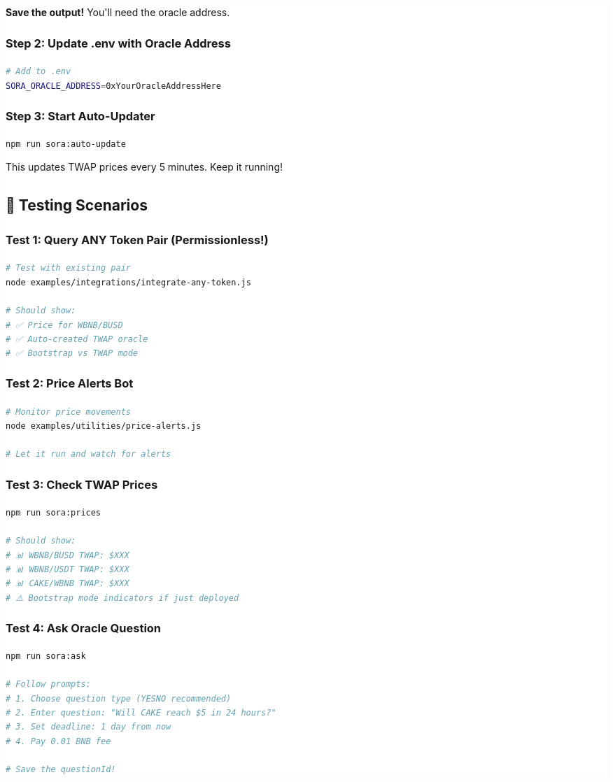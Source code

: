 **Save the output!** You'll need the oracle address.

### Step 2: Update .env with Oracle Address
```bash
# Add to .env
SORA_ORACLE_ADDRESS=0xYourOracleAddressHere
```

### Step 3: Start Auto-Updater
```bash
npm run sora:auto-update
```

This updates TWAP prices every 5 minutes. Keep it running!

## 🧪 Testing Scenarios

### Test 1: Query ANY Token Pair (Permissionless!)

```bash
# Test with existing pair
node examples/integrations/integrate-any-token.js

# Should show:
# ✅ Price for WBNB/BUSD
# ✅ Auto-created TWAP oracle
# ✅ Bootstrap vs TWAP mode
```

### Test 2: Price Alerts Bot
```bash
# Monitor price movements
node examples/utilities/price-alerts.js

# Let it run and watch for alerts
```

### Test 3: Check TWAP Prices
```bash
npm run sora:prices

# Should show:
# 📊 WBNB/BUSD TWAP: $XXX
# 📊 WBNB/USDT TWAP: $XXX
# 📊 CAKE/WBNB TWAP: $XXX
# ⚠️ Bootstrap mode indicators if just deployed
```

### Test 4: Ask Oracle Question
```bash
npm run sora:ask

# Follow prompts:
# 1. Choose question type (YESNO recommended)
# 2. Enter question: "Will CAKE reach $5 in 24 hours?"
# 3. Set deadline: 1 day from now
# 4. Pay 0.01 BNB fee

# Save the questionId!
```
